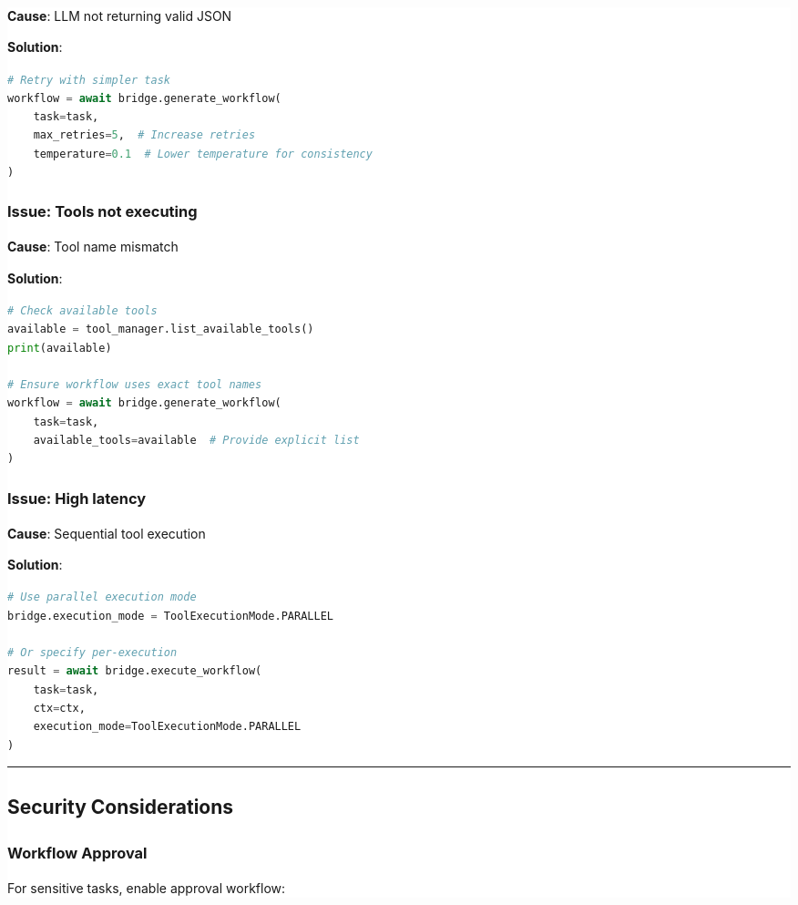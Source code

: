 **Cause**: LLM not returning valid JSON

**Solution**:
```python
# Retry with simpler task
workflow = await bridge.generate_workflow(
    task=task,
    max_retries=5,  # Increase retries
    temperature=0.1  # Lower temperature for consistency
)
```

### Issue: Tools not executing

**Cause**: Tool name mismatch

**Solution**:
```python
# Check available tools
available = tool_manager.list_available_tools()
print(available)

# Ensure workflow uses exact tool names
workflow = await bridge.generate_workflow(
    task=task,
    available_tools=available  # Provide explicit list
)
```

### Issue: High latency

**Cause**: Sequential tool execution

**Solution**:
```python
# Use parallel execution mode
bridge.execution_mode = ToolExecutionMode.PARALLEL

# Or specify per-execution
result = await bridge.execute_workflow(
    task=task,
    ctx=ctx,
    execution_mode=ToolExecutionMode.PARALLEL
)
```

---

## Security Considerations

### Workflow Approval

For sensitive tasks, enable approval workflow:
